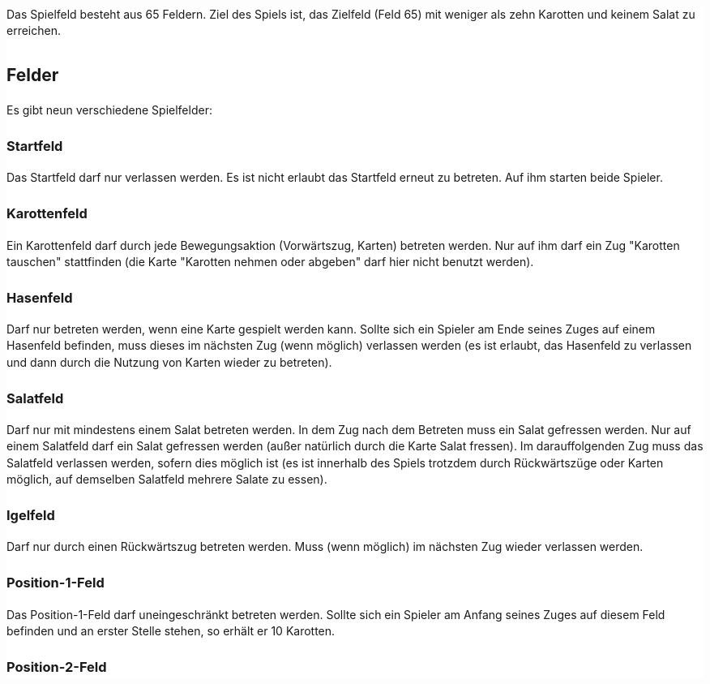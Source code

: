 Das Spielfeld besteht aus 65 Feldern.
Ziel des Spiels ist,
das Zielfeld (Feld 65) mit weniger als zehn Karotten 
und keinem Salat zu erreichen.

## Felder

Es gibt neun verschiedene Spielfelder:

### Startfeld

Das Startfeld darf nur verlassen werden.
Es ist nicht erlaubt das Startfeld erneut zu betreten.
Auf ihm starten beide Spieler.

### Karottenfeld

Ein Karottenfeld darf durch jede Bewegungsaktion (Vorwärtszug, Karten)
betreten werden. Nur auf ihm darf ein Zug "Karotten tauschen" stattfinden
(die Karte "Karotten nehmen oder abgeben" darf hier nicht benutzt werden).

### Hasenfeld

Darf nur betreten werden, wenn eine Karte gespielt werden kann. Sollte
sich ein Spieler am Ende seines Zuges auf einem Hasenfeld befinden, muss
dieses im nächsten Zug (wenn möglich) verlassen werden (es ist erlaubt,
das Hasenfeld zu verlassen und dann durch die Nutzung von Karten wieder zu
betreten).

### Salatfeld

Darf nur mit mindestens einem Salat betreten werden.
In dem Zug nach dem Betreten muss ein Salat gefressen werden.
Nur auf einem Salatfeld darf ein Salat gefressen werden 
(außer natürlich durch die Karte Salat fressen).
Im darauffolgenden Zug muss das Salatfeld verlassen werden, sofern dies möglich ist
(es ist innerhalb des Spiels trotzdem durch Rückwärtszüge oder Karten möglich, 
auf demselben Salatfeld mehrere Salate zu essen).

### Igelfeld

Darf nur durch einen Rückwärtszug betreten werden.
Muss (wenn möglich) im nächsten Zug wieder verlassen werden.

### Position-1-Feld

Das Position-1-Feld darf uneingeschränkt betreten werden.
Sollte sich ein Spieler am Anfang seines Zuges auf diesem Feld befinden 
und an erster Stelle stehen, so erhält er 10 Karotten.

### Position-2-Feld
